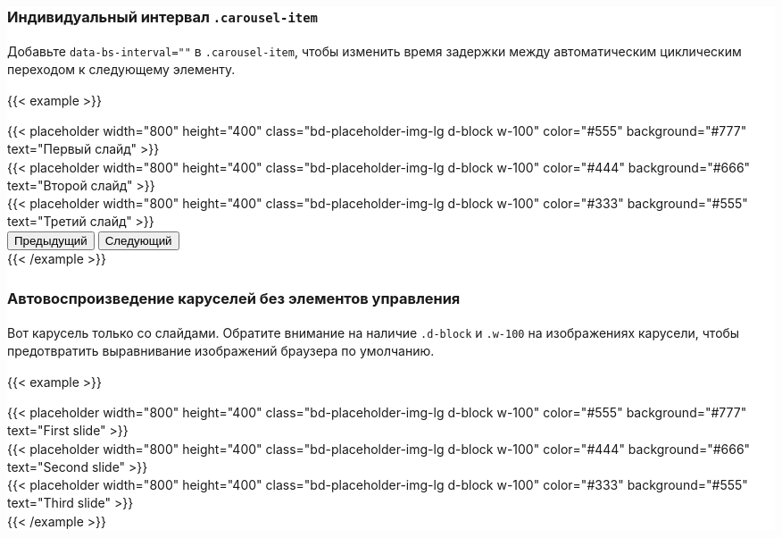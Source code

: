 ### Индивидуальный интервал `.carousel-item`

Добавьте `data-bs-interval=""` в `.carousel-item`, чтобы изменить время задержки между автоматическим циклическим переходом к следующему элементу.

{{< example >}}
<div id="carouselExampleInterval" class="carousel slide" data-bs-ride="carousel">
  <div class="carousel-inner">
    <div class="carousel-item active" data-bs-interval="10000">
      {{< placeholder width="800" height="400" class="bd-placeholder-img-lg d-block w-100" color="#555" background="#777" text="Первый слайд" >}}
    </div>
    <div class="carousel-item" data-bs-interval="2000">
      {{< placeholder width="800" height="400" class="bd-placeholder-img-lg d-block w-100" color="#444" background="#666" text="Второй слайд" >}}
    </div>
    <div class="carousel-item">
      {{< placeholder width="800" height="400" class="bd-placeholder-img-lg d-block w-100" color="#333" background="#555" text="Третий слайд" >}}
    </div>
  </div>
  <button class="carousel-control-prev" type="button" data-bs-target="#carouselExampleInterval" data-bs-slide="prev">
    <span class="carousel-control-prev-icon" aria-hidden="true"></span>
    <span class="visually-hidden">Предыдущий</span>
  </button>
  <button class="carousel-control-next" type="button" data-bs-target="#carouselExampleInterval" data-bs-slide="next">
    <span class="carousel-control-next-icon" aria-hidden="true"></span>
    <span class="visually-hidden">Следующий</span>
  </button>
</div>
{{< /example >}}

### Автовоспроизведение каруселей без элементов управления

Вот карусель только со слайдами. Обратите внимание на наличие `.d-block` и `.w-100` на изображениях карусели, чтобы предотвратить выравнивание изображений браузера по умолчанию.

{{< example >}}
<div id="carouselExampleSlidesOnly" class="carousel slide" data-bs-ride="carousel">
  <div class="carousel-inner">
    <div class="carousel-item active">
      {{< placeholder width="800" height="400" class="bd-placeholder-img-lg d-block w-100" color="#555" background="#777" text="First slide" >}}
    </div>
    <div class="carousel-item">
      {{< placeholder width="800" height="400" class="bd-placeholder-img-lg d-block w-100" color="#444" background="#666" text="Second slide" >}}
    </div>
    <div class="carousel-item">
      {{< placeholder width="800" height="400" class="bd-placeholder-img-lg d-block w-100" color="#333" background="#555" text="Third slide" >}}
    </div>
  </div>
</div>
{{< /example >}}
